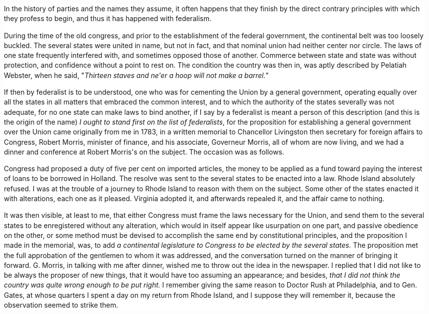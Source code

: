    In the history of parties and the names they assume, it often happens that
   they finish by the direct contrary principles with which they profess to
   begin, and thus it has happened with federalism.

   During the time of the old congress, and prior to the establishment of the
   federal government, the continental belt was too loosely buckled. The
   several states were united in name, but not in fact, and that nominal union
   had neither center nor circle. The laws of one state frequently interfered
   with, and sometimes opposed those of another. Commerce between state and
   state was without protection, and confidence without a point to rest on.
   The condition the country was then in, was aptly described by Pelatiah
   Webster, when he said, "*Thirteen staves and ne'er a hoop will not make a
   barrel.*"

   If then by federalist is to be understood, one who was for cementing the
   Union by a general government, operating equally over all the states in
   all matters that embraced the common interest, and to which the authority
   of the states severally was not adequate, for no one state can make laws
   to bind another, if I say by a federalist is meant a person of this
   description (and this is the origin of the name) *I ought to stand first
   on the list of federalists*, for the proposition for establishing a general
   government over the Union came originally from me in 1783, in a written
   memorial to Chancellor Livingston then secretary for foreign affairs to
   Congress, Robert Morris, minister of finance, and his associate,
   Governeur Morris, all of whom are now living, and we had a dinner and
   conference at Robert Morris's on the subject. The occasion was as follows.

   Congress had proposed a duty of five per cent on imported articles, the
   money to be applied as a fund toward paying the interest of loans to be
   borrowed in Holland. The resolve was sent to the several states to be
   enacted into a law. Rhode Island absolutely refused. I was at the trouble
   of a journey to Rhode Island to reason with them on the subject. Some
   other of the states enacted it with alterations, each one as it pleased.
   Virginia adopted it, and afterwards repealed it, and the affair came to
   nothing.

   It was then visible, at least to me, that either Congress must frame the
   laws necessary for the Union, and send them to the several states to be
   enregistered without any alteration, which would in itself appear like
   usurpation on one part, and passive obedience on the other, or some method
   must be devised to accomplish the same end by constitutional principles,
   and the proposition I made in the memorial, was, to add *a continental
   legislature to Congress to be elected by the several states.* The proposition
   met the full approbation of the gentlemen to whom it was
   addressed, and the conversation turned on the manner of bringing it
   forward. G. Morris, in talking with me after dinner, wished me to
   throw out the idea in the newspaper. I replied that I did not like to be
   always the proposer of new things, that it would have too assuming an
   appearance; and besides, *that I did not think the country was quite wrong
   enough to be put right.* I remember giving the same reason to Doctor Rush at Philadelphia,
   and to Gen. Gates, at whose quarters I spent a day on my
   return from Rhode Island, and I suppose they will remember it, because the
   observation seemed to strike them.
